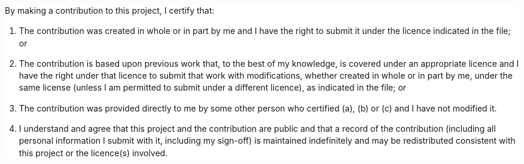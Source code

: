 By making a contribution to this project, I certify that:

1.  The contribution was created in whole or in part by me and I have the right to submit it under the licence indicated in the file; or

2.  The contribution is based upon previous work that, to the best of my knowledge, is covered under an appropriate licence and I have the right under that licence to submit that work with modifications, whether created in whole or in part by me, under the same license (unless I am permitted to submit under a different licence), as indicated in the file; or

3.  The contribution was provided directly to me by some other person who certified (a), (b) or (c) and I have not modified it.

4.  I understand and agree that this project and the contribution are public and that a record of the contribution (including all personal information I submit with it, including my sign-off) is maintained indefinitely and may be redistributed consistent with this project or the licence(s) involved.
